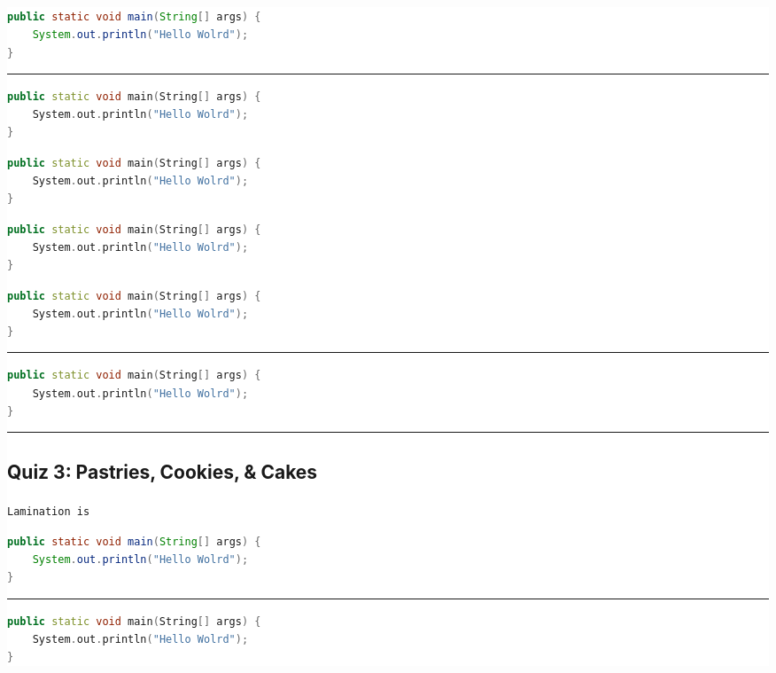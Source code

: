 ```java
public static void main(String[] args) {
    System.out.println("Hello Wolrd");
}
```

---

```cpp
public static void main(String[] args) {
    System.out.println("Hello Wolrd");
}
```

```cpp
public static void main(String[] args) {
    System.out.println("Hello Wolrd");
}
```

```cpp
public static void main(String[] args) {
    System.out.println("Hello Wolrd");
}
```

```cpp
public static void main(String[] args) {
    System.out.println("Hello Wolrd");
}
```

---

```cpp
public static void main(String[] args) {
    System.out.println("Hello Wolrd");
}
```

---

## Quiz 3: Pastries, Cookies, & Cakes

`Lamination is`

```java
public static void main(String[] args) {
    System.out.println("Hello Wolrd");
}
```

---

```cpp
public static void main(String[] args) {
    System.out.println("Hello Wolrd");
}
```
